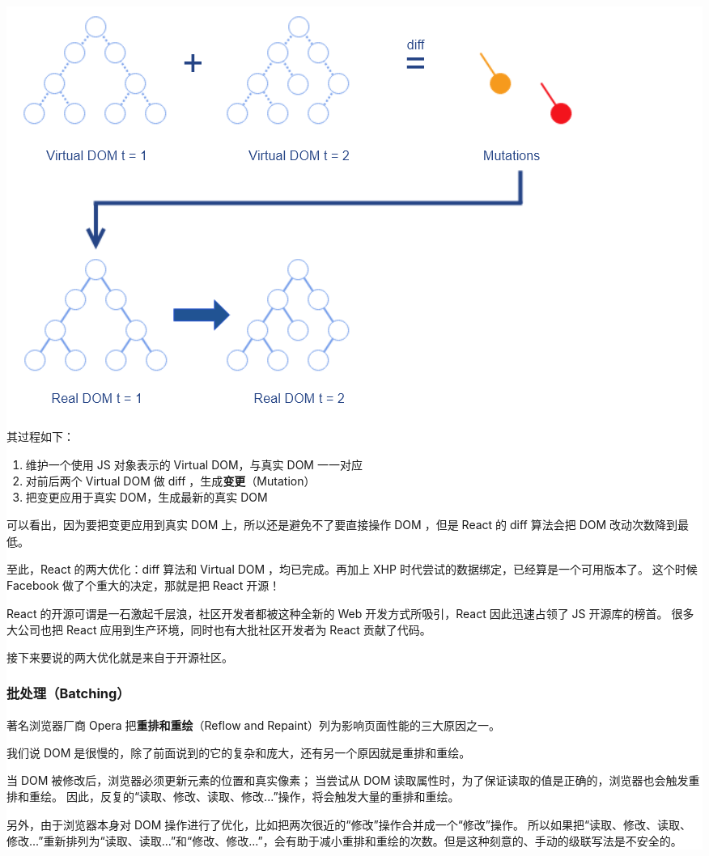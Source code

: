 ![Virtual DOM Mutations](/assets/img/virtual-dom-mutations.png)

其过程如下：

1. 维护一个使用 JS 对象表示的 Virtual DOM，与真实 DOM 一一对应
2. 对前后两个 Virtual DOM 做 diff ，生成**变更**（Mutation）
3. 把变更应用于真实 DOM，生成最新的真实 DOM

可以看出，因为要把变更应用到真实 DOM 上，所以还是避免不了要直接操作 DOM ，但是 React 的 diff 算法会把 DOM 改动次数降到最低。

至此，React 的两大优化：diff 算法和 Virtual DOM ，均已完成。再加上 XHP 时代尝试的数据绑定，已经算是一个可用版本了。
这个时候 Facebook 做了个重大的决定，那就是把 React 开源！

React 的开源可谓是一石激起千层浪，社区开发者都被这种全新的 Web 开发方式所吸引，React 因此迅速占领了 JS 开源库的榜首。
很多大公司也把 React 应用到生产环境，同时也有大批社区开发者为 React 贡献了代码。

接下来要说的两大优化就是来自于开源社区。

### 批处理（Batching）

著名浏览器厂商 Opera 把**重排和重绘**（Reflow and Repaint）列为影响页面性能的三大原因之一。

我们说 DOM 是很慢的，除了前面说到的它的复杂和庞大，还有另一个原因就是重排和重绘。

当 DOM 被修改后，浏览器必须更新元素的位置和真实像素；
当尝试从 DOM 读取属性时，为了保证读取的值是正确的，浏览器也会触发重排和重绘。
因此，反复的“读取、修改、读取、修改...”操作，将会触发大量的重排和重绘。

另外，由于浏览器本身对 DOM 操作进行了优化，比如把两次很近的“修改”操作合并成一个“修改”操作。
所以如果把“读取、修改、读取、修改...”重新排列为“读取、读取...”和“修改、修改...”，会有助于减小重排和重绘的次数。但是这种刻意的、手动的级联写法是不安全的。
